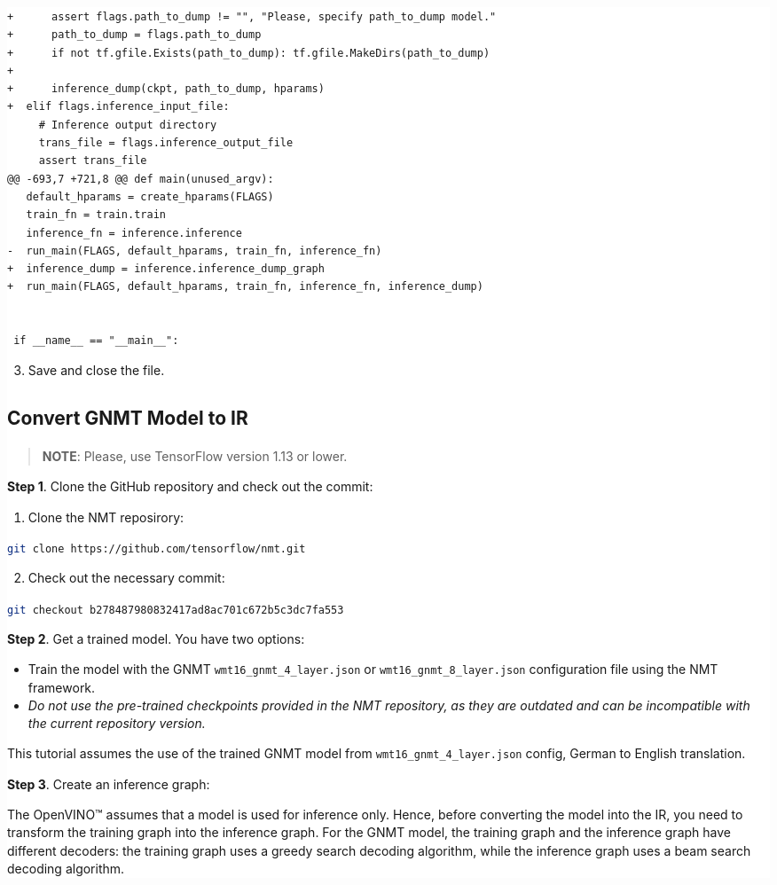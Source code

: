 ```git
+      assert flags.path_to_dump != "", "Please, specify path_to_dump model."
+      path_to_dump = flags.path_to_dump
+      if not tf.gfile.Exists(path_to_dump): tf.gfile.MakeDirs(path_to_dump)
+
+      inference_dump(ckpt, path_to_dump, hparams)
+  elif flags.inference_input_file:
     # Inference output directory
     trans_file = flags.inference_output_file
     assert trans_file
@@ -693,7 +721,8 @@ def main(unused_argv):
   default_hparams = create_hparams(FLAGS)
   train_fn = train.train
   inference_fn = inference.inference
-  run_main(FLAGS, default_hparams, train_fn, inference_fn)
+  inference_dump = inference.inference_dump_graph
+  run_main(FLAGS, default_hparams, train_fn, inference_fn, inference_dump)


 if __name__ == "__main__":

```
3. Save and close the file.

## Convert GNMT Model to IR

> **NOTE**: Please, use TensorFlow version 1.13 or lower.

**Step 1**. Clone the GitHub repository and check out the commit:

1. Clone the NMT reposirory:
```sh
git clone https://github.com/tensorflow/nmt.git
```
2. Check out the necessary commit:
```sh
git checkout b278487980832417ad8ac701c672b5c3dc7fa553
```

**Step 2**. Get a trained model. You have two options:

* Train the model with the GNMT `wmt16_gnmt_4_layer.json` or `wmt16_gnmt_8_layer.json` configuration file using the NMT framework.
* *Do not use the pre-trained checkpoints provided in the NMT repository, as they are outdated and can be incompatible with the current repository version.*

This tutorial assumes the use of the trained GNMT model from `wmt16_gnmt_4_layer.json` config, German to English translation.

**Step 3**. Create an inference graph:

The OpenVINO&trade; assumes that a model is used for inference only. Hence, before converting the model into the IR, you need to transform the training graph into the inference graph.
For the GNMT model, the training graph and the inference graph have different decoders: the training graph uses a greedy search decoding algorithm, while the inference graph uses a beam search decoding algorithm.
